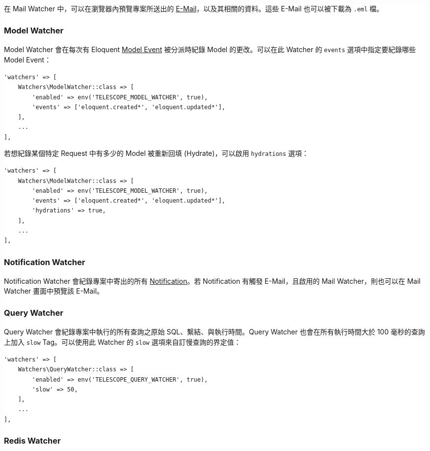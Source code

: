 在 Mail Watcher 中，可以在瀏覽器內預覽專案所送出的 [E-Mail](/docs/{{version}}/mail)，以及其相關的資料。這些 E-Mail 也可以被下載為 `.eml` 檔。

<a name="model-watcher"></a>

### Model Watcher

Model Watcher 會在每次有 Eloquent [Model Event](/docs/{{version}}/eloquent#events) 被分派時紀錄 Model 的更改。可以在此 Watcher 的 `events` 選項中指定要紀錄哪些 Model Event：

    'watchers' => [
        Watchers\ModelWatcher::class => [
            'enabled' => env('TELESCOPE_MODEL_WATCHER', true),
            'events' => ['eloquent.created*', 'eloquent.updated*'],
        ],
        ...
    ],

若想紀錄某個特定 Request 中有多少的 Model 被重新回填 (Hydrate)，可以啟用 `hydrations` 選項：

    'watchers' => [
        Watchers\ModelWatcher::class => [
            'enabled' => env('TELESCOPE_MODEL_WATCHER', true),
            'events' => ['eloquent.created*', 'eloquent.updated*'],
            'hydrations' => true,
        ],
        ...
    ],

<a name="notification-watcher"></a>

### Notification Watcher

Notification Watcher 會紀錄專案中寄出的所有 [Notification](/docs/{{version}}/notifications)。若 Notification 有觸發 E-Mail，且啟用的 Mail Watcher，則也可以在 Mail Watcher 畫面中預覽該 E-Mail。

<a name="query-watcher"></a>

### Query Watcher

Query Watcher 會紀錄專案中執行的所有查詢之原始 SQL、繫結、與執行時間。Query Watcher 也會在所有執行時間大於 100 毫秒的查詢上加入 `slow` Tag。可以使用此 Watcher 的 `slow` 選項來自訂慢查詢的界定值：

    'watchers' => [
        Watchers\QueryWatcher::class => [
            'enabled' => env('TELESCOPE_QUERY_WATCHER', true),
            'slow' => 50,
        ],
        ...
    ],

<a name="redis-watcher"></a>

### Redis Watcher
